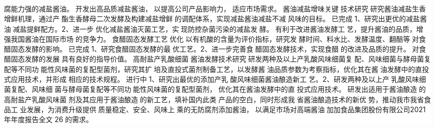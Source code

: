腐能力强的减盐酱油。
开发出高品质减盐酱油，
以提高公司产品影响力，
适应市场需求。
酱油减盐增味关键
技术研究
研究酱油减盐生香增鲜机理，通过产
酯生香酵母二次发酵及构建减盐增鲜
的调配体系，实现减盐酱油减盐不减
风味的目标。
已完成
1、研究出更优的减盐酱油
减盐提鲜配方。2、进一步
优化减盐酱油灭菌工艺，实
现防控杂菌污染的减盐发
酵。
有利于改进酱油发酵工
艺，提升酱油的品质，增
强我国酱油在国际市场
的竞争力。
食醋固态发酵工艺
优化
以有机酸的含量为评价指标，研究发
酵时间、料水比、发酵温度、翻醅等
对食醋固态发酵的影响。
已完成
1、研究食醋固态发酵的最
优工艺。2、进一步完善食
醋固态发酵技术，实现食醋
的改进及品质的提升。
对食醋固态发酵的发展
具有良好的指导价值。
高耐盐产乳酸细菌
酱油发酵技术研究
研发两种及以上产乳酸风味细菌复
配、风味细菌与酵母菌复配等不同功
能性风味菌的复配型菌剂，研究其扩
培及直投式菌剂制备工艺，以发酵酱
油品质参数为考察指标，优化其在酱
油发酵中的直投式应用技术，并形成
相应的技术规程。
进行中
1、研究出最优的添加产乳
酸风味细菌酱油酿造新工
艺。2、研发两种及以上产
乳酸风味细菌复配、风味细
菌与酵母菌复配等不同功
能性风味菌的复配型菌剂，
优化其在酱油发酵中的直
投式应用技术。
研发出适用于酱油酿造
的高耐盐产乳酸风味菌
剂及其应用于酱油酿造
的新工艺，填补国内此类
产品的空白，同时形成我
省酱油酿造技术的新优
势，推动我市我省食品工
业发展，为消费升级提供
质量稳定、安全、风味上
乘的无防腐剂添加酱油，
以满足市场对高端酱油
加加食品集团股份有限公司2021年年度报告全文
26
的需求。
